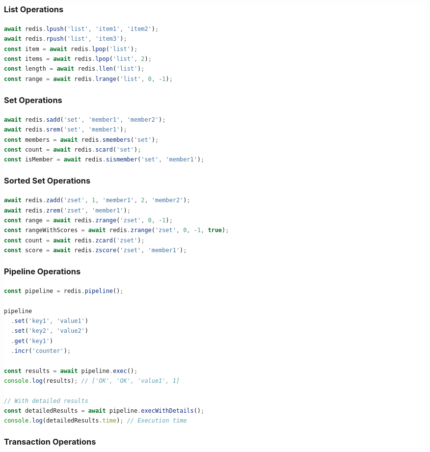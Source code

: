 ### List Operations

```typescript
await redis.lpush('list', 'item1', 'item2');
await redis.rpush('list', 'item3');
const item = await redis.lpop('list');
const items = await redis.lpop('list', 2);
const length = await redis.llen('list');
const range = await redis.lrange('list', 0, -1);
```

### Set Operations

```typescript
await redis.sadd('set', 'member1', 'member2');
await redis.srem('set', 'member1');
const members = await redis.smembers('set');
const count = await redis.scard('set');
const isMember = await redis.sismember('set', 'member1');
```

### Sorted Set Operations

```typescript
await redis.zadd('zset', 1, 'member1', 2, 'member2');
await redis.zrem('zset', 'member1');
const range = await redis.zrange('zset', 0, -1);
const rangeWithScores = await redis.zrange('zset', 0, -1, true);
const count = await redis.zcard('zset');
const score = await redis.zscore('zset', 'member1');
```

### Pipeline Operations

```typescript
const pipeline = redis.pipeline();

pipeline
  .set('key1', 'value1')
  .set('key2', 'value2')
  .get('key1')
  .incr('counter');

const results = await pipeline.exec();
console.log(results); // ['OK', 'OK', 'value1', 1]

// With detailed results
const detailedResults = await pipeline.execWithDetails();
console.log(detailedResults.time); // Execution time
```

### Transaction Operations
